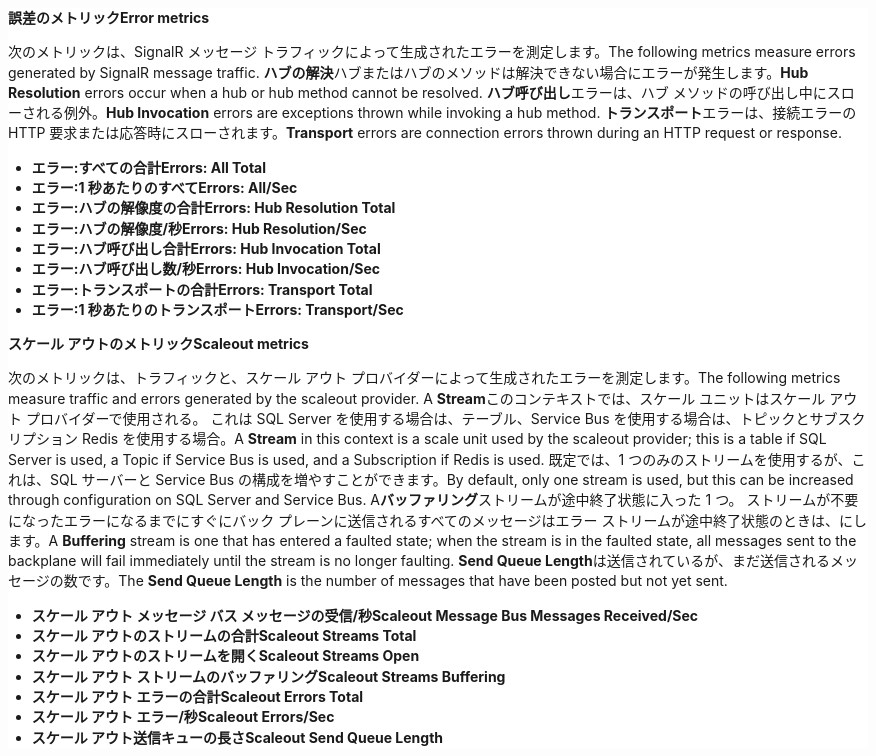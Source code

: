 <span data-ttu-id="3ca28-204">**誤差のメトリック**</span><span class="sxs-lookup"><span data-stu-id="3ca28-204">**Error metrics**</span></span>

<span data-ttu-id="3ca28-205">次のメトリックは、SignalR メッセージ トラフィックによって生成されたエラーを測定します。</span><span class="sxs-lookup"><span data-stu-id="3ca28-205">The following metrics measure errors generated by SignalR message traffic.</span></span> <span data-ttu-id="3ca28-206">**ハブの解決**ハブまたはハブのメソッドは解決できない場合にエラーが発生します。</span><span class="sxs-lookup"><span data-stu-id="3ca28-206">**Hub Resolution** errors occur when a hub or hub method cannot be resolved.</span></span> <span data-ttu-id="3ca28-207">**ハブ呼び出し**エラーは、ハブ メソッドの呼び出し中にスローされる例外。</span><span class="sxs-lookup"><span data-stu-id="3ca28-207">**Hub Invocation** errors are exceptions thrown while invoking a hub method.</span></span> <span data-ttu-id="3ca28-208">**トランスポート**エラーは、接続エラーの HTTP 要求または応答時にスローされます。</span><span class="sxs-lookup"><span data-stu-id="3ca28-208">**Transport** errors are connection errors thrown during an HTTP request or response.</span></span>

- <span data-ttu-id="3ca28-209">**エラー:すべての合計**</span><span class="sxs-lookup"><span data-stu-id="3ca28-209">**Errors: All Total**</span></span>
- <span data-ttu-id="3ca28-210">**エラー:1 秒あたりのすべて**</span><span class="sxs-lookup"><span data-stu-id="3ca28-210">**Errors: All/Sec**</span></span>
- <span data-ttu-id="3ca28-211">**エラー:ハブの解像度の合計**</span><span class="sxs-lookup"><span data-stu-id="3ca28-211">**Errors: Hub Resolution Total**</span></span>
- <span data-ttu-id="3ca28-212">**エラー:ハブの解像度/秒**</span><span class="sxs-lookup"><span data-stu-id="3ca28-212">**Errors: Hub Resolution/Sec**</span></span>
- <span data-ttu-id="3ca28-213">**エラー:ハブ呼び出し合計**</span><span class="sxs-lookup"><span data-stu-id="3ca28-213">**Errors: Hub Invocation Total**</span></span>
- <span data-ttu-id="3ca28-214">**エラー:ハブ呼び出し数/秒**</span><span class="sxs-lookup"><span data-stu-id="3ca28-214">**Errors: Hub Invocation/Sec**</span></span>
- <span data-ttu-id="3ca28-215">**エラー:トランスポートの合計**</span><span class="sxs-lookup"><span data-stu-id="3ca28-215">**Errors: Transport Total**</span></span>
- <span data-ttu-id="3ca28-216">**エラー:1 秒あたりのトランスポート**</span><span class="sxs-lookup"><span data-stu-id="3ca28-216">**Errors: Transport/Sec**</span></span>

<span data-ttu-id="3ca28-217">**スケール アウトのメトリック**</span><span class="sxs-lookup"><span data-stu-id="3ca28-217">**Scaleout metrics**</span></span>

<span data-ttu-id="3ca28-218">次のメトリックは、トラフィックと、スケール アウト プロバイダーによって生成されたエラーを測定します。</span><span class="sxs-lookup"><span data-stu-id="3ca28-218">The following metrics measure traffic and errors generated by the scaleout provider.</span></span> <span data-ttu-id="3ca28-219">A **Stream**このコンテキストでは、スケール ユニットはスケール アウト プロバイダーで使用される。 これは SQL Server を使用する場合は、テーブル、Service Bus を使用する場合は、トピックとサブスクリプション Redis を使用する場合。</span><span class="sxs-lookup"><span data-stu-id="3ca28-219">A **Stream** in this context is a scale unit used by the scaleout provider; this is a table if SQL Server is used, a Topic if Service Bus is used, and a Subscription if Redis is used.</span></span> <span data-ttu-id="3ca28-220">既定では、1 つのみのストリームを使用するが、これは、SQL サーバーと Service Bus の構成を増やすことができます。</span><span class="sxs-lookup"><span data-stu-id="3ca28-220">By default, only one stream is used, but this can be increased through configuration on SQL Server and Service Bus.</span></span> <span data-ttu-id="3ca28-221">A**バッファリング**ストリームが途中終了状態に入った 1 つ。 ストリームが不要になったエラーになるまでにすぐにバック プレーンに送信されるすべてのメッセージはエラー ストリームが途中終了状態のときは、にします。</span><span class="sxs-lookup"><span data-stu-id="3ca28-221">A **Buffering** stream is one that has entered a faulted state; when the stream is in the faulted state, all messages sent to the backplane will fail immediately until the stream is no longer faulting.</span></span> <span data-ttu-id="3ca28-222">**Send Queue Length**は送信されているが、まだ送信されるメッセージの数です。</span><span class="sxs-lookup"><span data-stu-id="3ca28-222">The **Send Queue Length** is the number of messages that have been posted but not yet sent.</span></span>

- <span data-ttu-id="3ca28-223">**スケール アウト メッセージ バス メッセージの受信/秒**</span><span class="sxs-lookup"><span data-stu-id="3ca28-223">**Scaleout Message Bus Messages Received/Sec**</span></span>
- <span data-ttu-id="3ca28-224">**スケール アウトのストリームの合計**</span><span class="sxs-lookup"><span data-stu-id="3ca28-224">**Scaleout Streams Total**</span></span>
- <span data-ttu-id="3ca28-225">**スケール アウトのストリームを開く**</span><span class="sxs-lookup"><span data-stu-id="3ca28-225">**Scaleout Streams Open**</span></span>
- <span data-ttu-id="3ca28-226">**スケール アウト ストリームのバッファリング**</span><span class="sxs-lookup"><span data-stu-id="3ca28-226">**Scaleout Streams Buffering**</span></span>
- <span data-ttu-id="3ca28-227">**スケール アウト エラーの合計**</span><span class="sxs-lookup"><span data-stu-id="3ca28-227">**Scaleout Errors Total**</span></span>
- <span data-ttu-id="3ca28-228">**スケール アウト エラー/秒**</span><span class="sxs-lookup"><span data-stu-id="3ca28-228">**Scaleout Errors/Sec**</span></span>
- <span data-ttu-id="3ca28-229">**スケール アウト送信キューの長さ**</span><span class="sxs-lookup"><span data-stu-id="3ca28-229">**Scaleout Send Queue Length**</span></span>